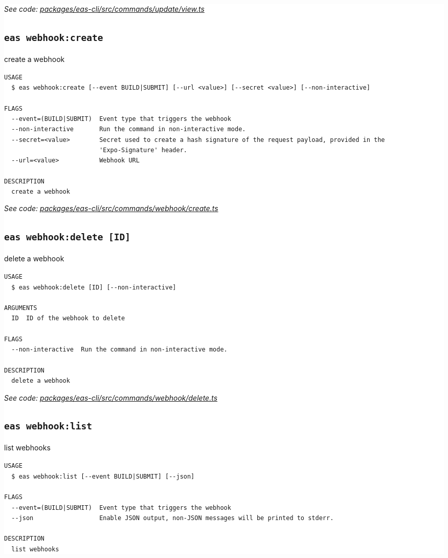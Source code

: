 _See code: [packages/eas-cli/src/commands/update/view.ts](https://github.com/expo/eas-cli/blob/v16.6.2/packages/eas-cli/src/commands/update/view.ts)_

## `eas webhook:create`

create a webhook

```
USAGE
  $ eas webhook:create [--event BUILD|SUBMIT] [--url <value>] [--secret <value>] [--non-interactive]

FLAGS
  --event=(BUILD|SUBMIT)  Event type that triggers the webhook
  --non-interactive       Run the command in non-interactive mode.
  --secret=<value>        Secret used to create a hash signature of the request payload, provided in the
                          'Expo-Signature' header.
  --url=<value>           Webhook URL

DESCRIPTION
  create a webhook
```

_See code: [packages/eas-cli/src/commands/webhook/create.ts](https://github.com/expo/eas-cli/blob/v16.6.2/packages/eas-cli/src/commands/webhook/create.ts)_

## `eas webhook:delete [ID]`

delete a webhook

```
USAGE
  $ eas webhook:delete [ID] [--non-interactive]

ARGUMENTS
  ID  ID of the webhook to delete

FLAGS
  --non-interactive  Run the command in non-interactive mode.

DESCRIPTION
  delete a webhook
```

_See code: [packages/eas-cli/src/commands/webhook/delete.ts](https://github.com/expo/eas-cli/blob/v16.6.2/packages/eas-cli/src/commands/webhook/delete.ts)_

## `eas webhook:list`

list webhooks

```
USAGE
  $ eas webhook:list [--event BUILD|SUBMIT] [--json]

FLAGS
  --event=(BUILD|SUBMIT)  Event type that triggers the webhook
  --json                  Enable JSON output, non-JSON messages will be printed to stderr.

DESCRIPTION
  list webhooks
```
